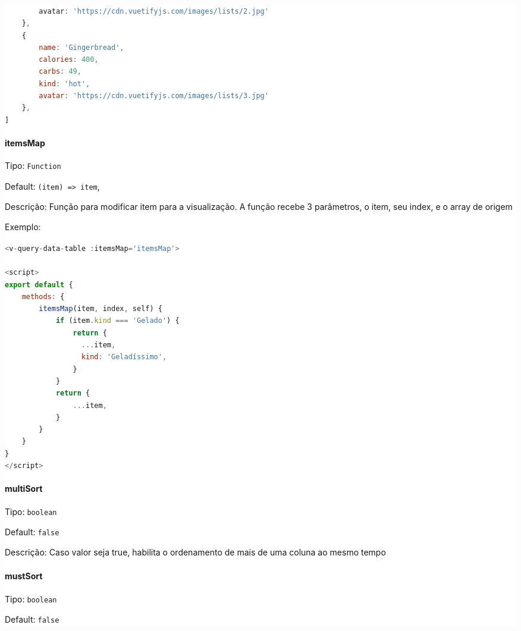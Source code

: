 ```javascript
        avatar: 'https://cdn.vuetifyjs.com/images/lists/2.jpg'
    },
    {
        name: 'Gingerbread',
        calories: 400,
        carbs: 49,
        kind: 'hot',
        avatar: 'https://cdn.vuetifyjs.com/images/lists/3.jpg'
    },
]
```

#### itemsMap
Tipo: `Function`

Default: `(item) => item`,

Descrição: Função para modificar item para a visualização. A função recebe 3 parâmetros, o item, seu index, e o array de origem

Exemplo:
```javascript
<v-query-data-table :itemsMap='itemsMap'>

<script>
export default {
    methods: {
        itemsMap(item, index, self) {
            if (item.kind === 'Gelado') {
                return {
                  ...item,
                  kind: 'Geladíssimo',
                }
            }
            return {
                ...item,
            }
        }
    }
}
</script>
```

#### multiSort
Tipo: `boolean`

Default: `false`

Descrição: Caso valor seja true, habilita o ordenamento de mais de uma coluna ao mesmo tempo

#### mustSort
Tipo: `boolean`

Default: `false`
